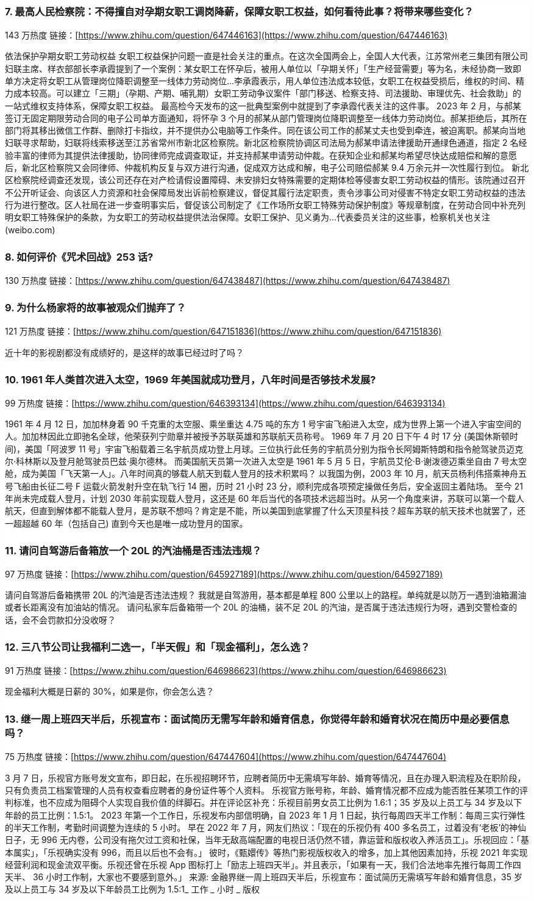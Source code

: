 ### 7. 最高人民检察院：不得擅自对孕期女职工调岗降薪，保障女职工权益，如何看待此事？将带来哪些变化？
143 万热度 链接：[https://www.zhihu.com/question/647446163](https://www.zhihu.com/question/647446163)

依法保护孕期女职工劳动权益 女职工权益保护问题一直是社会关注的重点。在这次全国两会上，全国人大代表，江苏常州老三集团有限公司妇联主席、样衣部部长李承霞提到了一个案例：某女职工在怀孕后，被用人单位以「孕期关怀」「生产经营需要」等为名，未经协商一致即单方决定将女职工从管理岗位降职调整至一线体力劳动岗位…李承霞表示，用人单位违法成本较低，女职工在权益受损后，维权的时间、精力成本较高。可以建立「三期」（孕期、产期、哺乳期）女职工劳动争议案件「部门移送、检察支持、司法援助、审理优先、社会救助」的一站式维权支持体系，保障女职工权益。 最高检今天发布的这一批典型案例中就提到了李承霞代表关注的这件事。 2023 年 2 月，与郝某签订无固定期限劳动合同的电子公司单方面通知，将怀孕 3 个月的郝某从部门管理岗位降职调整至一线体力劳动岗位。郝某拒绝后，其所在部门将其移出微信工作群、删除打卡指纹，并不提供办公电脑等工作条件。同在该公司工作的郝某丈夫也受到牵连，被迫离职。郝某向当地妇联寻求帮助，妇联将线索移送至江苏省常州市新北区检察院。新北区检察院协调区司法局为郝某申请法律援助开通绿色通道，指定 2 名经验丰富的律师为其提供法律援助，协同律师完成调查取证，并支持郝某申请劳动仲裁。在获知企业和郝某均希望尽快达成赔偿和解的意愿后，新北区检察院又会同律师、仲裁机构反复与双方进行沟通，促成双方达成和解，电子公司赔偿郝某 9.4 万余元并一次性履行到位。 新北区检察院经调查还发现，该公司还存在对产检请假设置障碍、未安排妇女特殊需要的定期体检等侵害女职工劳动权益的情形。该院通过召开不公开听证会、向该区人力资源和社会保障局发出诉前检察建议，督促其履行法定职责，责令涉事公司对侵害不特定女职工劳动权益的违法行为进行整改。区人社局在进一步查明事实后，督促该公司制定了《工作场所女职工特殊劳动保护制度》等规章制度，在劳动合同中补充列明女职工特殊保护的条款，为女职工的劳动权益提供法治保障。女职工保护、见义勇为…代表委员关注的这些事，检察机关也关注 (weibo.com)

### 8. 如何评价《咒术回战》253 话?
130 万热度 链接：[https://www.zhihu.com/question/647438487](https://www.zhihu.com/question/647438487)



### 9. 为什么杨家将的故事被观众们抛弃了？
121 万热度 链接：[https://www.zhihu.com/question/647151836](https://www.zhihu.com/question/647151836)

近十年的影视剧都没有成绩好的，是这样的故事已经过时了吗？

### 10. 1961 年人类首次进入太空，1969 年美国就成功登月，八年时间是否够技术发展?
99 万热度 链接：[https://www.zhihu.com/question/646393134](https://www.zhihu.com/question/646393134)

1961 年 4 月 12 日，加加林身着 90 千克重的太空服、乘坐重达 4.75 吨的东方 1 号宇宙飞船进入太空，成为世界上第一个进入宇宙空间的人。加加林因此立即驰名全球，他荣获列宁勋章并被授予苏联英雄和苏联航天员称号。 1969 年 7 月 20 日下午 4 时 17 分 (美国休斯顿时间)，美国「阿波罗 11 号」宇宙飞船载着三名宇航员成功登上月球。三位执行此任务的宇航员分别为指令长阿姆斯特朗和指令舱驾驶员迈克尔·科林斯以及登月舱驾驶员巴兹·奥尔德林。 而美国航天员第一次进入太空是 1961 年 5 月 5 日，宇航员艾伦·B·谢泼德迈乘坐自由 7 号太空舱，成为美国「飞天第一人」。八年时间真的够载人航天到载人登月的技术积累吗？ 以我国为例，2003 年 10 月，航天员杨利伟搭乘神舟五号飞船由长征二号 F 运载火箭发射升空在轨飞行 14 圈，历时 21 小时 23 分，顺利完成各项预定操做任务后，安全返回主着陆场。 至今 21 年尚未完成载人登月，计划 2030 年前实现载人登月，这还是 60 年后当代的各项技术远超当时。从另一个角度来讲，苏联可以第一个载人航天，但直到解体都不能载人登月，是苏联不想吗？肯定是不能，所以美国到底掌握了什么天顶星科技？超车苏联的航天技术也就罢了，还一超超越 60 年（包括自己) 直到今天也是唯一成功登月的国家。

### 11. 请问自驾游后备箱放一个 20L 的汽油桶是否违法违规？
97 万热度 链接：[https://www.zhihu.com/question/645927189](https://www.zhihu.com/question/645927189)

请问自驾游后备箱携带 20L 的汽油是否违法违规？ 我就是自驾游用，基本都是单程 800 公里以上的路程。单纯就是以防万一遇到油箱漏油或者长距离没有加油站的情况。 请问私家车后备箱带一个 20L 的油桶，装不足 20L 的汽油，是否属于违法违规行为呀，遇到交警检查的话，会不会罚款扣分没收呀？

### 12. 三八节公司让我福利二选一，「半天假」和「现金福利」，怎么选？
91 万热度 链接：[https://www.zhihu.com/question/646986623](https://www.zhihu.com/question/646986623)

现金福利大概是日薪的 30%，如果是你，你会怎么选？

### 13. 继一周上班四天半后，乐视宣布：面试简历无需写年龄和婚育信息，你觉得年龄和婚育状况在简历中是必要信息吗？
75 万热度 链接：[https://www.zhihu.com/question/647447604](https://www.zhihu.com/question/647447604)

3 月 7 日，乐视官方账号发文宣布，即日起，在乐视招聘环节，应聘者简历中无需填写年龄、婚育等情况，且在办理入职流程及在职阶段，只有负责员工档案管理的人员有权查看应聘者的身份证件等个人资料。 乐视官方账号称，年龄、婚育情况都不应成为能否胜任某项工作的评判标准，也不应成为阻碍个人实现自我价值的绊脚石。并在评论区补充：乐视目前男女员工比例为 1.6:1；35 岁及以上员工与 34 岁及以下年龄的员工比例：1.5:1。 2023 年第一个工作日，乐视发布内部信明确，自 2023 年 1 月 1 日起，执行每周四天半工作制：每周三实行弹性的半天工作制，考勤时间调整为连续的 5 小时。 早在 2022 年 7 月，网友们热议：「现在的乐视仍有 400 多名员工，过着没有‘老板’的神仙日子，无 996 无内卷，公司没有拖欠过工资和社保，当年无敌高端配置的电视日活仍然不错，靠运营和版权收入养活员工」。乐视回应：「基本属实」，「乐视确实没有 996，而且以后也不会有。」 彼时，《甄嬛传》等热门影视版权收入的增多，加上其他因素加持，乐视 2021 年实现经营利润和现金流双平衡。乐视还曾在乐视 App 图标打上「励志上班四天半」。并且表示，「如果有一天，我们合法地率先推行每周工作四天半、 36 小时工作制，大家也不要感到意外。」 来源: 金融界继一周上班四天半后，乐视宣布：面试简历无需填写年龄和婚育信息，35 岁及以上员工与 34 岁及以下年龄员工比例为 1.5:1_ 工作 _ 小时 _ 版权
